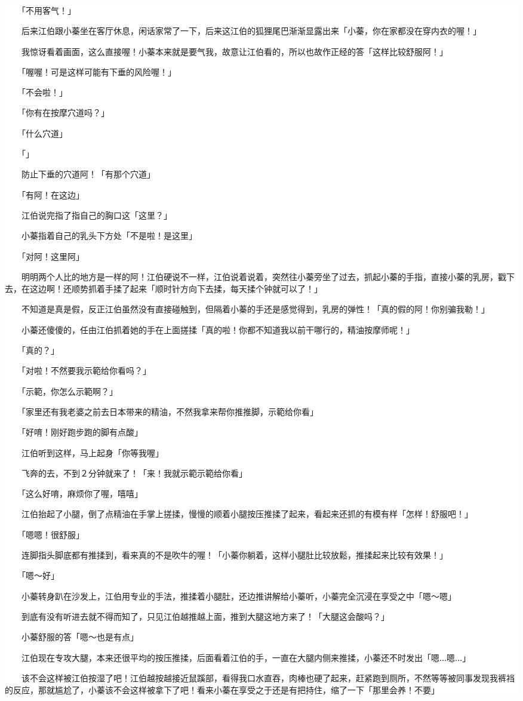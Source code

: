 　　「不用客气！」

　　后来江伯跟小蓁坐在客厅休息，闲话家常了一下，后来这江伯的狐狸尾巴渐渐显露出来「小蓁，你在家都没在穿内衣的喔！」

　　我惊讶看着画面，这么直接喔！小蓁本来就是要气我，故意让江伯看的，所以也故作正经的答「这样比较舒服阿！」

　　「喔喔！可是这样可能有下垂的风险喔！」

　　「不会啦！」

　　「你有在按摩穴道吗？」

　　「什么穴道」

　　「」

　　防止下垂的穴道阿！「有那个穴道」

　　「有阿！在这边」

　　江伯说完指了指自己的胸口这「这里？」

　　小蓁指着自己的乳头下方处「不是啦！是这里」

　　「对阿！这里阿」

　　明明两个人比的地方是一样的阿！江伯硬说不一样，江伯说着说着，突然往小蓁旁坐了过去，抓起小蓁的手指，直接小蓁的乳房，戳下去，在这边啊！还顺势抓着手揉了起来「顺时针方向下去揉，每天揉个钟就可以了！」

　　不知道是真是假，反正江伯虽然没有直接碰触到，但隔着小蓁的手还是感觉得到，乳房的弹性！「真的假的阿！你别骗我勒！」

　　小蓁还傻傻的，任由江伯抓着她的手在上面搓揉「真的啦！你都不知道我以前干哪行的，精油按摩师呢！」

　　「真的？」

　　「对啦！不然要我示範给你看吗？」

　　「示範，你怎么示範啊？」

　　「家里还有我老婆之前去日本带来的精油，不然我拿来帮你推推脚，示範给你看」

　　「好唷！刚好跑步跑的脚有点酸」

　　江伯听到这样，马上起身「你等我喔」

　　飞奔的去，不到２分钟就来了！「来！我就示範示範给你看」

　　「这么好唷，麻烦你了喔，嘻嘻」

　　江伯抬起了小腿，倒了点精油在手掌上搓揉，慢慢的顺着小腿按压推揉了起来，看起来还抓的有模有样「怎样！舒服吧！」

　　「嗯嗯！很舒服」

　　连脚指头脚底都有推揉到，看来真的不是吹牛的喔！「小蓁你躺着，这样小腿肚比较放鬆，推揉起来比较有效果！」

　　「嗯～好」

　　小蓁转身趴在沙发上，江伯用专业的手法，推揉着小腿肚，还边推讲解给小蓁听，小蓁完全沉浸在享受之中「嗯～嗯」

　　到底有没有听进去就不得而知了，只见江伯越推越上面，推到大腿这地方来了！「大腿这会酸吗？」

　　小蓁舒服的答「嗯～也是有点」

　　江伯现在专攻大腿，本来还很平均的按压推揉，后面看着江伯的手，一直在大腿内侧来推揉，小蓁还不时发出「嗯…嗯…」

　　该不会这样被江伯按湿了吧！江伯越按越接近鼠蹊部，看得我口水直吞，肉棒也硬了起来，赶紧跑到厕所，不然等等被同事发现我裤裆的反应，那就尴尬了，小蓁该不会这样被拿下了吧！看来小蓁在享受之于还是有把持住，缩了一下「那里会养！不要」
